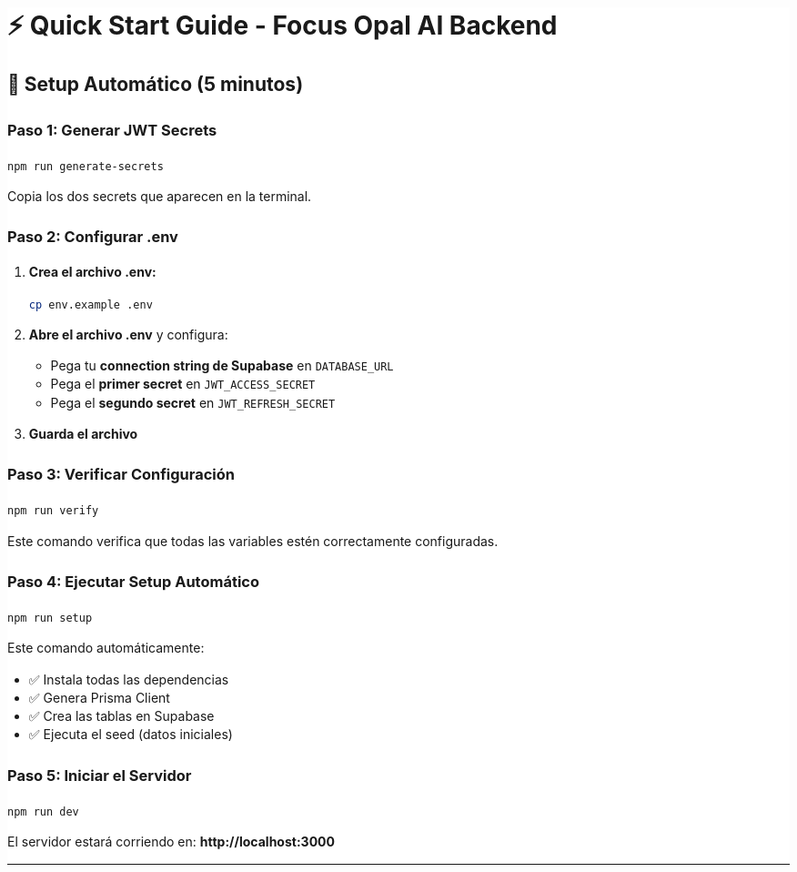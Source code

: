 # ⚡ Quick Start Guide - Focus Opal AI Backend

## 🎯 Setup Automático (5 minutos)

### Paso 1: Generar JWT Secrets

```bash
npm run generate-secrets
```

Copia los dos secrets que aparecen en la terminal.

### Paso 2: Configurar .env

1. **Crea el archivo .env:**
   ```bash
   cp env.example .env
   ```

2. **Abre el archivo .env** y configura:
   - Pega tu **connection string de Supabase** en `DATABASE_URL`
   - Pega el **primer secret** en `JWT_ACCESS_SECRET`
   - Pega el **segundo secret** en `JWT_REFRESH_SECRET`

3. **Guarda el archivo**

### Paso 3: Verificar Configuración

```bash
npm run verify
```

Este comando verifica que todas las variables estén correctamente configuradas.

### Paso 4: Ejecutar Setup Automático

```bash
npm run setup
```

Este comando automáticamente:
- ✅ Instala todas las dependencias
- ✅ Genera Prisma Client
- ✅ Crea las tablas en Supabase
- ✅ Ejecuta el seed (datos iniciales)

### Paso 5: Iniciar el Servidor

```bash
npm run dev
```

El servidor estará corriendo en: **http://localhost:3000**

---
